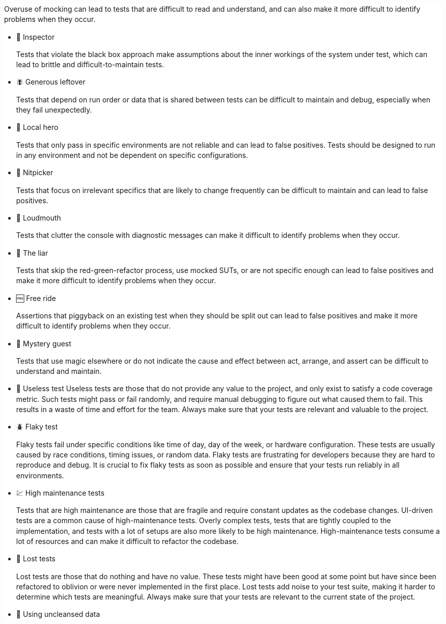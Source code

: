   Overuse of mocking can lead to tests that are difficult to read and understand, and can also make it more difficult to identify problems when they occur.
- 🔎 Inspector

  Tests that violate the black box approach make assumptions about the inner workings of the system under test, which can lead to brittle and difficult-to-maintain tests.
- 🪰 Generous leftover

  Tests that depend on run order or data that is shared between tests can be difficult to maintain and debug, especially when they fail unexpectedly.
- 🦸 Local hero

  Tests that only pass in specific environments are not reliable and can lead to false positives. Tests should be designed to run in any environment and not be dependent on specific configurations.
- 🐜 Nitpicker

  Tests that focus on irrelevant specifics that are likely to change frequently can be difficult to maintain and can lead to false positives.
- 📢 Loudmouth

  Tests that clutter the console with diagnostic messages can make it difficult to identify problems when they occur.
- 🤥 The liar

  Tests that skip the red-green-refactor process, use mocked SUTs, or are not specific enough can lead to false positives and make it more difficult to identify problems when they occur.
- 🆓 Free ride

  Assertions that piggyback on an existing test when they should be split out can lead to false positives and make it more difficult to identify problems when they occur.
- 🔮 Mystery guest

  Tests that use magic elsewhere or do not indicate the cause and effect between act, arrange, and assert can be difficult to understand and maintain.
- 🤫 Useless test
  Useless tests are those that do not provide any value to the project, and only exist to satisfy a code coverage metric. Such tests might pass or fail randomly, and require manual debugging to figure out what caused them to fail. This results in a waste of time and effort for the team. Always make sure that your tests are relevant and valuable to the project.
- 🪲 Flaky test

   Flaky tests fail under specific conditions like time of day, day of the week, or hardware configuration. These tests are usually caused by race conditions, timing issues, or random data. Flaky tests are frustrating for developers because they are hard to reproduce and debug. It is crucial to fix flaky tests as soon as possible and ensure that your tests run reliably in all environments.
- 💹 High maintenance tests

  Tests that are high maintenance are those that are fragile and require constant updates as the codebase changes. UI-driven tests are a common cause of high-maintenance tests. Overly complex tests, tests that are tightly coupled to the implementation, and tests with a lot of setups are also more likely to be high maintenance. High-maintenance tests consume a lot of resources and can make it difficult to refactor the codebase.
- 🐡 Lost tests

  Lost tests are those that do nothing and have no value. These tests might have been good at some point but have since been refactored to oblivion or were never implemented in the first place. Lost tests add noise to your test suite, making it harder to determine which tests are meaningful. Always make sure that your tests are relevant to the current state of the project.
- 🔏 Using uncleansed data
